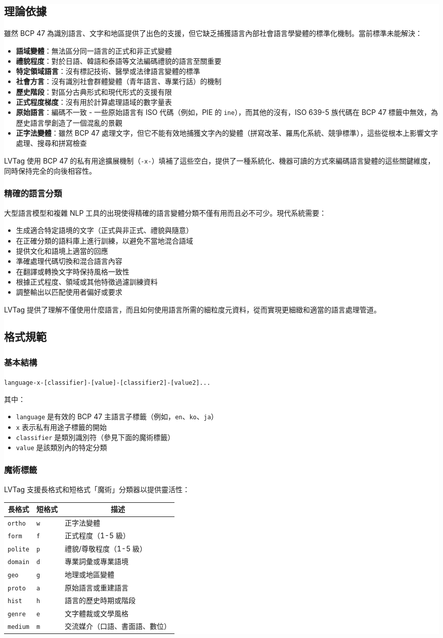 ## 理論依據

雖然 BCP 47 為識別語言、文字和地區提供了出色的支援，但它缺乏捕獲語言內部社會語言學變體的標準化機制。當前標準未能解決：

- **語域變體**：無法區分同一語言的正式和非正式變體
- **禮貌程度**：對於日語、韓語和泰語等文法編碼禮貌的語言至關重要
- **特定領域語言**：沒有標記技術、醫學或法律語言變體的標準
- **社會方言**：沒有識別社會群體變體（青年語言、專業行話）的機制
- **歷史階段**：對區分古典形式和現代形式的支援有限
- **正式程度梯度**：沒有用於計算處理語域的數字量表
- **原始語言**：編碼不一致 - 一些原始語言有 ISO 代碼（例如，PIE 的 `ine`），而其他的沒有，ISO 639-5 族代碼在 BCP 47 標籤中無效，為歷史語言學創造了一個混亂的景觀
- **正字法變體**：雖然 BCP 47 處理文字，但它不能有效地捕獲文字內的變體（拼寫改革、羅馬化系統、競爭標準），這些從根本上影響文字處理、搜尋和拼寫檢查

LVTag 使用 BCP 47 的私有用途擴展機制（`-x-`）填補了這些空白，提供了一種系統化、機器可讀的方式來編碼語言變體的這些關鍵維度，同時保持完全的向後相容性。

### 精確的語言分類

大型語言模型和複雜 NLP 工具的出現使得精確的語言變體分類不僅有用而且必不可少。現代系統需要：

- 生成適合特定語境的文字（正式與非正式、禮貌與隨意）
- 在正確分類的語料庫上進行訓練，以避免不當地混合語域
- 提供文化和語境上適當的回應
- 準確處理代碼切換和混合語言內容
- 在翻譯或轉換文字時保持風格一致性
- 根據正式程度、領域或其他特徵過濾訓練資料
- 調整輸出以匹配使用者偏好或要求

LVTag 提供了理解不僅使用什麼語言，而且如何使用語言所需的細粒度元資料，從而實現更細緻和適當的語言處理管道。

## 格式規範

### 基本結構

```
language-x-[classifier]-[value]-[classifier2]-[value2]...
```

其中：
- `language` 是有效的 BCP 47 主語言子標籤（例如，`en`、`ko`、`ja`）
- `x` 表示私有用途子標籤的開始
- `classifier` 是類別識別符（參見下面的魔術標籤）
- `value` 是該類別內的特定分類

### 魔術標籤

LVTag 支援長格式和短格式「魔術」分類器以提供靈活性：

| 長格式 | 短格式 | 描述 |
|-----------|------------|-------------|
| `ortho` | `w` | 正字法變體 |
| `form` | `f` | 正式程度（1-5 級） |
| `polite` | `p` | 禮貌/尊敬程度（1-5 級） |
| `domain` | `d` | 專業詞彙或專業語境 |
| `geo` | `g` | 地理或地區變體 |
| `proto` | `a` | 原始語言或重建語言 |
| `hist` | `h` | 語言的歷史時期或階段 |
| `genre` | `e` | 文字體裁或文學風格 |
| `medium` | `m` | 交流媒介（口語、書面語、數位） |